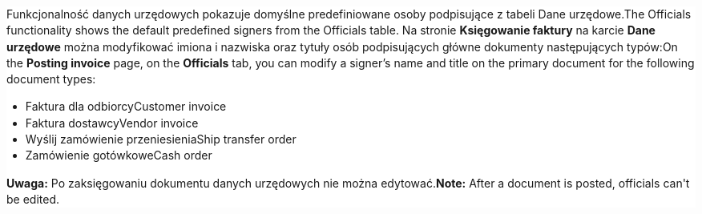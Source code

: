 <span data-ttu-id="1f01c-174">Funkcjonalność danych urzędowych pokazuje domyślne predefiniowane osoby podpisujące z tabeli Dane urzędowe.</span><span class="sxs-lookup"><span data-stu-id="1f01c-174">The Officials functionality shows the default predefined signers from the Officials table.</span></span> <span data-ttu-id="1f01c-175">Na stronie **Księgowanie faktury** na karcie **Dane urzędowe** można modyfikować imiona i nazwiska oraz tytuły osób podpisujących główne dokumenty następujących typów:</span><span class="sxs-lookup"><span data-stu-id="1f01c-175">On the **Posting invoice** page, on the **Officials** tab, you can modify a signer’s name and title on the primary document for the following document types:</span></span>

-   <span data-ttu-id="1f01c-176">Faktura dla odbiorcy</span><span class="sxs-lookup"><span data-stu-id="1f01c-176">Customer invoice</span></span>
-   <span data-ttu-id="1f01c-177">Faktura dostawcy</span><span class="sxs-lookup"><span data-stu-id="1f01c-177">Vendor invoice</span></span>
-   <span data-ttu-id="1f01c-178">Wyślij zamówienie przeniesienia</span><span class="sxs-lookup"><span data-stu-id="1f01c-178">Ship transfer order</span></span>
-   <span data-ttu-id="1f01c-179">Zamówienie gotówkowe</span><span class="sxs-lookup"><span data-stu-id="1f01c-179">Cash order</span></span>

<span data-ttu-id="1f01c-180">**Uwaga:** Po zaksięgowaniu dokumentu danych urzędowych nie można edytować.</span><span class="sxs-lookup"><span data-stu-id="1f01c-180">**Note:** After a document is posted, officials can't be edited.</span></span>




